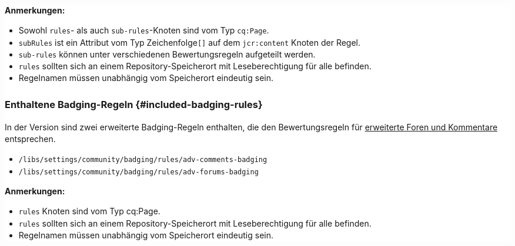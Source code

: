 **Anmerkungen:**

* Sowohl `rules`- als auch `sub-rules`-Knoten sind vom Typ `cq:Page`.
* `subRules` ist ein Attribut vom Typ Zeichenfolge`[]` auf dem `jcr:content` Knoten der Regel.
* `sub-rules` können unter verschiedenen Bewertungsregeln aufgeteilt werden.
* `rules` sollten sich an einem Repository-Speicherort mit Leseberechtigung für alle befinden.
* Regelnamen müssen unabhängig vom Speicherort eindeutig sein.

### Enthaltene Badging-Regeln {#included-badging-rules}

In der Version sind zwei erweiterte Badging-Regeln enthalten, die den Bewertungsregeln für [erweiterte Foren und Kommentare](#included-scoring-rules-and-sub-rules) entsprechen.

* `/libs/settings/community/badging/rules/adv-comments-badging`
* `/libs/settings/community/badging/rules/adv-forums-badging`

**Anmerkungen:**

* `rules` Knoten sind vom Typ cq:Page.
* `rules` sollten sich an einem Repository-Speicherort mit Leseberechtigung für alle befinden.
* Regelnamen müssen unabhängig vom Speicherort eindeutig sein.
